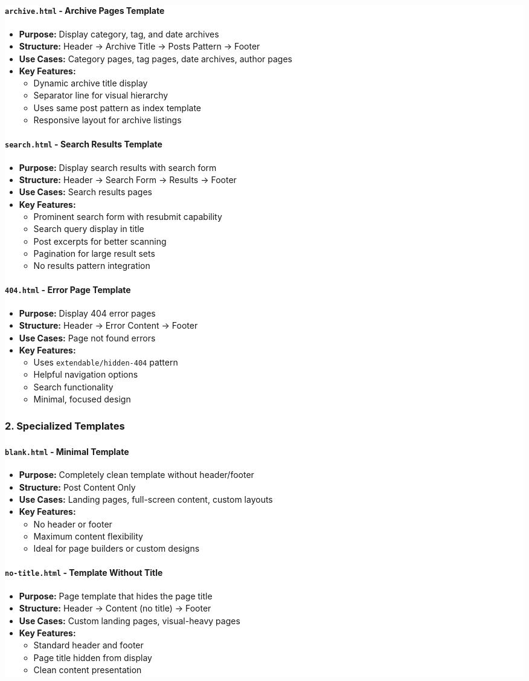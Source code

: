 #### **`archive.html`** - Archive Pages Template
- **Purpose:** Display category, tag, and date archives
- **Structure:** Header → Archive Title → Posts Pattern → Footer
- **Use Cases:** Category pages, tag pages, date archives, author pages
- **Key Features:**
  - Dynamic archive title display
  - Separator line for visual hierarchy
  - Uses same post pattern as index template
  - Responsive layout for archive listings

#### **`search.html`** - Search Results Template
- **Purpose:** Display search results with search form
- **Structure:** Header → Search Form → Results → Footer
- **Use Cases:** Search results pages
- **Key Features:**
  - Prominent search form with resubmit capability
  - Search query display in title
  - Post excerpts for better scanning
  - Pagination for large result sets
  - No results pattern integration

#### **`404.html`** - Error Page Template
- **Purpose:** Display 404 error pages
- **Structure:** Header → Error Content → Footer
- **Use Cases:** Page not found errors
- **Key Features:**
  - Uses `extendable/hidden-404` pattern
  - Helpful navigation options
  - Search functionality
  - Minimal, focused design

### 2. Specialized Templates

#### **`blank.html`** - Minimal Template
- **Purpose:** Completely clean template without header/footer
- **Structure:** Post Content Only
- **Use Cases:** Landing pages, full-screen content, custom layouts
- **Key Features:**
  - No header or footer
  - Maximum content flexibility
  - Ideal for page builders or custom designs

#### **`no-title.html`** - Template Without Title
- **Purpose:** Page template that hides the page title
- **Structure:** Header → Content (no title) → Footer
- **Use Cases:** Custom landing pages, visual-heavy pages
- **Key Features:**
  - Standard header and footer
  - Page title hidden from display
  - Clean content presentation
